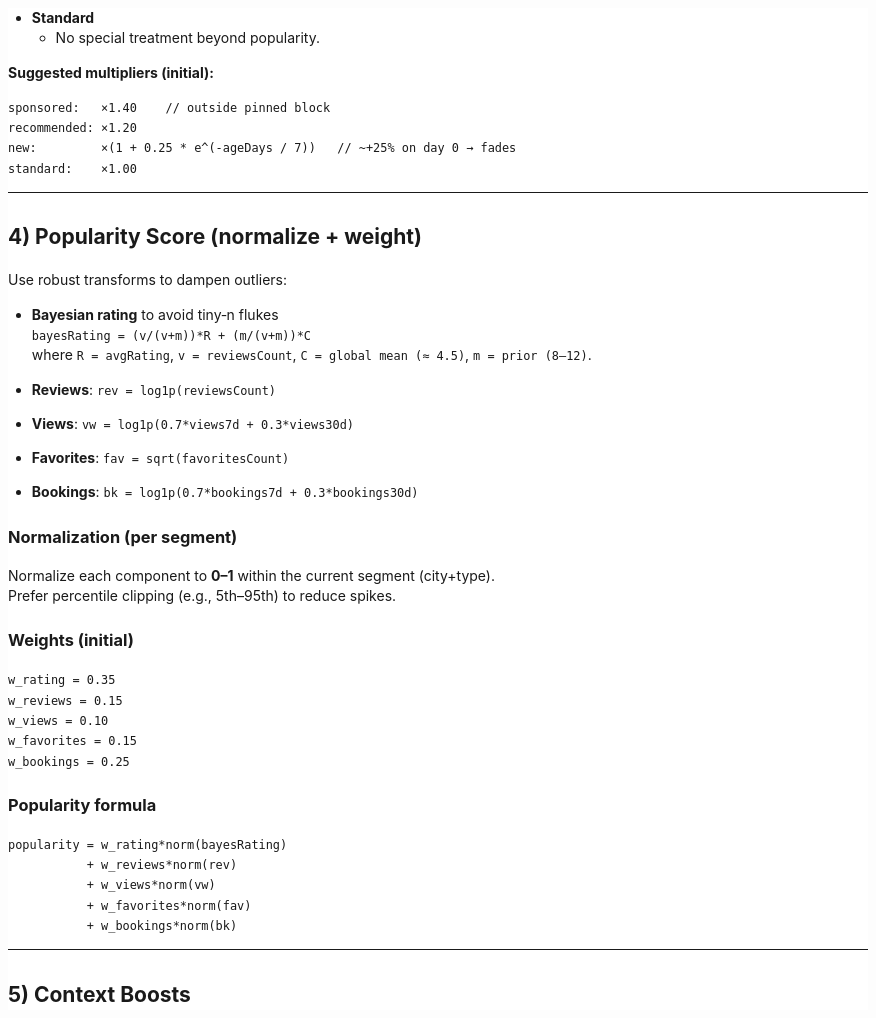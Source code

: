 - **Standard**
  - No special treatment beyond popularity.

**Suggested multipliers (initial):**

```
sponsored:   ×1.40    // outside pinned block
recommended: ×1.20
new:         ×(1 + 0.25 * e^(-ageDays / 7))   // ~+25% on day 0 → fades
standard:    ×1.00
```

---

## 4) Popularity Score (normalize + weight)

Use robust transforms to dampen outliers:

- **Bayesian rating** to avoid tiny‑n flukes  
  `bayesRating = (v/(v+m))*R + (m/(v+m))*C`  
   where `R = avgRating`, `v = reviewsCount`, `C = global mean (≈ 4.5)`, `m = prior (8–12)`.

- **Reviews**: `rev = log1p(reviewsCount)`
- **Views**: `vw = log1p(0.7*views7d + 0.3*views30d)`
- **Favorites**: `fav = sqrt(favoritesCount)`
- **Bookings**: `bk = log1p(0.7*bookings7d + 0.3*bookings30d)`

### Normalization (per segment)
Normalize each component to **0–1** within the current segment (city+type).  
Prefer percentile clipping (e.g., 5th–95th) to reduce spikes.

### Weights (initial)
```
w_rating = 0.35
w_reviews = 0.15
w_views = 0.10
w_favorites = 0.15
w_bookings = 0.25
```

### Popularity formula
```
popularity = w_rating*norm(bayesRating) 
           + w_reviews*norm(rev)
           + w_views*norm(vw)
           + w_favorites*norm(fav)
           + w_bookings*norm(bk)
```

---

## 5) Context Boosts
